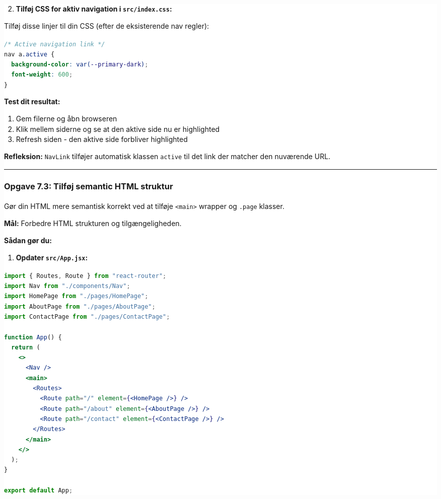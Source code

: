 ```jsx
```

2. **Tilføj CSS for aktiv navigation i `src/index.css`:**

Tilføj disse linjer til din CSS (efter de eksisterende nav regler):

```css
/* Active navigation link */
nav a.active {
  background-color: var(--primary-dark);
  font-weight: 600;
}
```

**Test dit resultat:**

1. Gem filerne og åbn browseren
2. Klik mellem siderne og se at den aktive side nu er highlighted
3. Refresh siden - den aktive side forbliver highlighted

**Refleksion:** `NavLink` tilføjer automatisk klassen `active` til det link der matcher den nuværende URL.

---

### Opgave 7.3: Tilføj semantic HTML struktur

Gør din HTML mere semantisk korrekt ved at tilføje `<main>` wrapper og `.page` klasser.

**Mål:** Forbedre HTML strukturen og tilgængeligheden.

**Sådan gør du:**

1. **Opdater `src/App.jsx`:**

```jsx
import { Routes, Route } from "react-router";
import Nav from "./components/Nav";
import HomePage from "./pages/HomePage";
import AboutPage from "./pages/AboutPage";
import ContactPage from "./pages/ContactPage";

function App() {
  return (
    <>
      <Nav />
      <main>
        <Routes>
          <Route path="/" element={<HomePage />} />
          <Route path="/about" element={<AboutPage />} />
          <Route path="/contact" element={<ContactPage />} />
        </Routes>
      </main>
    </>
  );
}

export default App;
```
